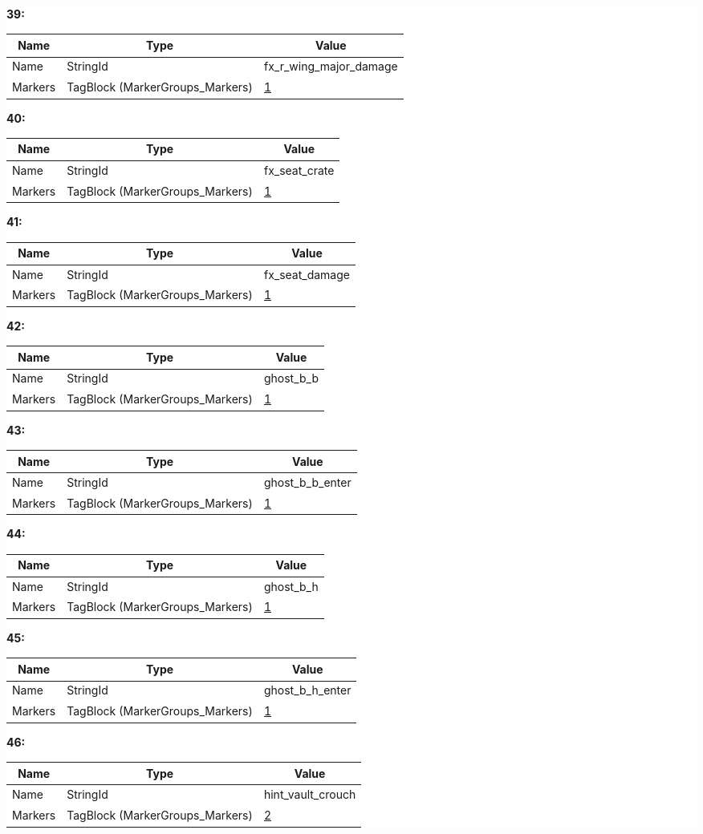 
**39:**

Name	| Type	| Value
---	|---	|---	|
Name	|StringId	|fx_r_wing_major_damage
Markers	|TagBlock (MarkerGroups_Markers)	|[1](#markergroups_markers)


**40:**

Name	| Type	| Value
---	|---	|---	|
Name	|StringId	|fx_seat_crate
Markers	|TagBlock (MarkerGroups_Markers)	|[1](#markergroups_markers)


**41:**

Name	| Type	| Value
---	|---	|---	|
Name	|StringId	|fx_seat_damage
Markers	|TagBlock (MarkerGroups_Markers)	|[1](#markergroups_markers)


**42:**

Name	| Type	| Value
---	|---	|---	|
Name	|StringId	|ghost_b_b
Markers	|TagBlock (MarkerGroups_Markers)	|[1](#markergroups_markers)


**43:**

Name	| Type	| Value
---	|---	|---	|
Name	|StringId	|ghost_b_b_enter
Markers	|TagBlock (MarkerGroups_Markers)	|[1](#markergroups_markers)


**44:**

Name	| Type	| Value
---	|---	|---	|
Name	|StringId	|ghost_b_h
Markers	|TagBlock (MarkerGroups_Markers)	|[1](#markergroups_markers)


**45:**

Name	| Type	| Value
---	|---	|---	|
Name	|StringId	|ghost_b_h_enter
Markers	|TagBlock (MarkerGroups_Markers)	|[1](#markergroups_markers)


**46:**

Name	| Type	| Value
---	|---	|---	|
Name	|StringId	|hint_vault_crouch
Markers	|TagBlock (MarkerGroups_Markers)	|[2](#markergroups_markers)

